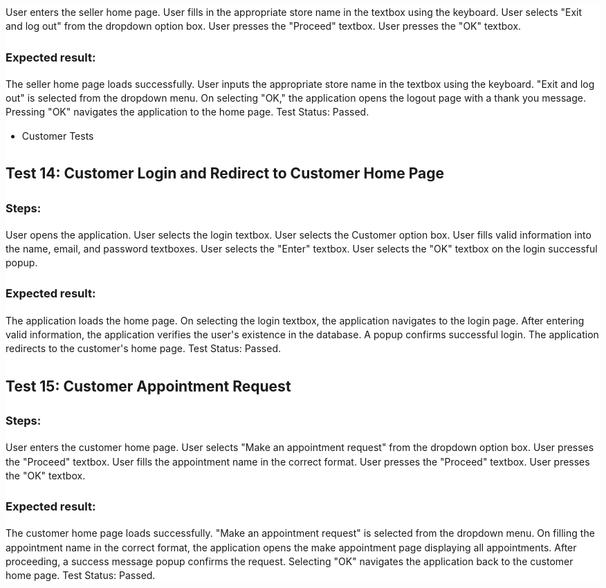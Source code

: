 User enters the seller home page.
User fills in the appropriate store name in the textbox using the keyboard.
User selects "Exit and log out" from the dropdown option box.
User presses the "Proceed" textbox.
User presses the "OK" textbox.
### Expected result:

The seller home page loads successfully.
User inputs the appropriate store name in the textbox using the keyboard.
"Exit and log out" is selected from the dropdown menu.
On selecting "OK," the application opens the logout page with a thank you message.
Pressing "OK" navigates the application to the home page.
Test Status: Passed.


* Customer Tests
## Test 14: Customer Login and Redirect to Customer Home Page
### Steps:

User opens the application.
User selects the login textbox.
User selects the Customer option box.
User fills valid information into the name, email, and password textboxes.
User selects the "Enter" textbox.
User selects the "OK" textbox on the login successful popup.
### Expected result:

The application loads the home page.
On selecting the login textbox, the application navigates to the login page.
After entering valid information, the application verifies the user's existence in the database.
A popup confirms successful login.
The application redirects to the customer's home page.
Test Status: Passed.


## Test 15: Customer Appointment Request
### Steps:

User enters the customer home page.
User selects "Make an appointment request" from the dropdown option box.
User presses the "Proceed" textbox.
User fills the appointment name in the correct format.
User presses the "Proceed" textbox.
User presses the "OK" textbox.
### Expected result:

The customer home page loads successfully.
"Make an appointment request" is selected from the dropdown menu.
On filling the appointment name in the correct format, the application opens the make appointment page displaying all appointments.
After proceeding, a success message popup confirms the request.
Selecting "OK" navigates the application back to the customer home page.
Test Status: Passed.
